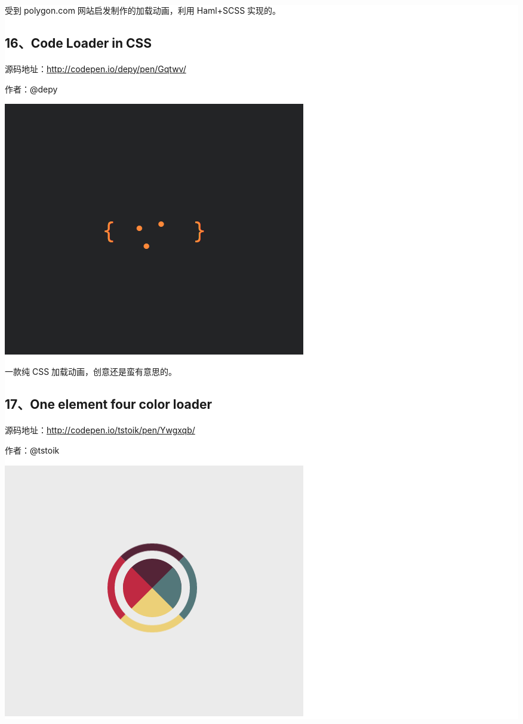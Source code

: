 受到 polygon.com 网站启发制作的加载动画，利用 Haml+SCSS 实现的。

## 16、Code Loader in CSS

源码地址：http://codepen.io/depy/pen/Gqtwv/

作者：@depy

![图片](./CSS工具.assets/640-1713278756879-510.gif)

一款纯 CSS 加载动画，创意还是蛮有意思的。

## 17、One element four color loader

源码地址：http://codepen.io/tstoik/pen/Ywgxqb/

作者：@tstoik

![图片](./CSS工具.assets/640-1713278756879-511.gif)
